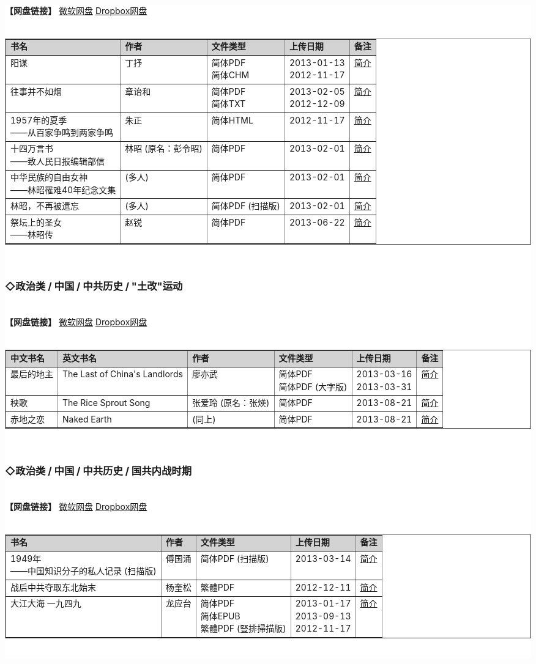 <b>【网盘链接】</b> <a href="https://onedrive.live.com/redir?resid=F5B0090663FEEADA!980" rel="nofollow" target="_blank">微软网盘</a> <a href="https://www.dropbox.com/sh/y9xpd1s1zilrorc/ny5AQDUJDx/%E6%94%BF%E6%B2%BB/%E4%B8%AD%E5%9B%BD/%E4%B8%AD%E5%85%B1%E5%8E%86%E5%8F%B2/%E2%80%9C%E5%8F%8D%E5%8F%B3%E2%80%9D%E8%BF%90%E5%8A%A8" rel="nofollow" target="_blank">Dropbox网盘</a><br/>
<br/>
<table border="1" cellpadding="0" cellspacing="0"><tr style="background:lightgrey"><td><b>书名</b></td><td><b>作者</b></td><td><b>文件类型</b></td><td><b>上传日期</b></td><td><b>备注</b></td></tr>
<tr><td>阳谋</td><td>丁抒</td><td>简体PDF<br/>
简体CHM</td><td>2013-01-13<br/>
2012-11-17</td><td><a href="//goo.gl/HRurP3" rel="nofollow" target="_blank">简介</a></td></tr>
<tr><td>往事并不如烟</td><td>章诒和</td><td>简体PDF<br/>
简体TXT</td><td>2013-02-05<br/>
2012-12-09</td><td><a href="//goo.gl/vuKNkb" rel="nofollow" target="_blank">简介</a></td></tr>
<tr><td>1957年的夏季<br/>
——从百家争鸣到两家争鸣</td><td>朱正</td><td>简体HTML</td><td>2012-11-17</td><td><a href="//goo.gl/DjFmC8" rel="nofollow" target="_blank">简介</a></td></tr>
<tr><td>十四万言书<br/>
——致人民日报编辑部信</td><td>林昭 (原名：彭令昭)</td><td>简体PDF</td><td>2013-02-01</td><td><a href="//goo.gl/ubOF70" rel="nofollow" target="_blank">简介</a></td></tr>
<tr><td>中华民族的自由女神<br/>
——林昭罹难40年纪念文集</td><td>(多人)</td><td>简体PDF</td><td>2013-02-01</td><td><a href="//goo.gl/AwCbw7" rel="nofollow" target="_blank">简介</a></td></tr>
<tr><td>林昭，不再被遗忘</td><td>(多人)</td><td>简体PDF (扫描版)</td><td>2013-02-01</td><td><a href="//goo.gl/TDre5F" rel="nofollow" target="_blank">简介</a></td></tr>
<tr><td>祭坛上的圣女<br/>
——林昭传</td><td>赵锐</td><td>简体PDF</td><td>2013-06-22</td><td><a href="//goo.gl/Ea8By7" rel="nofollow" target="_blank">简介</a></td></tr>
</table><br/>
<h3>◇政治类 / 中国 / 中共历史 / "土改"运动</h3><br/>
<b>【网盘链接】</b> <a href="https://onedrive.live.com/redir?resid=F5B0090663FEEADA!1179" rel="nofollow" target="_blank">微软网盘</a> <a href="https://www.dropbox.com/sh/y9xpd1s1zilrorc/NZ61VHWvow/%E6%94%BF%E6%B2%BB/%E4%B8%AD%E5%9B%BD/%E4%B8%AD%E5%85%B1%E5%8E%86%E5%8F%B2/%E2%80%9C%E5%9C%9F%E6%94%B9%E2%80%9D%E8%BF%90%E5%8A%A8" rel="nofollow" target="_blank">Dropbox网盘</a><br/>
<br/>
<table border="1" cellpadding="0" cellspacing="0"><tr style="background:lightgrey"><td><b>中文书名</b></td><td><b>英文书名</b></td><td><b>作者</b></td><td><b>文件类型</b></td><td><b>上传日期</b></td><td><b>备注</b></td></tr>
<tr><td>最后的地主</td><td>The Last of China's Landlords</td><td>廖亦武</td><td>简体PDF<br/>
简体PDF (大字版)</td><td>2013-03-16<br/>
2013-03-31</td><td><a href="//goo.gl/H1FDr3" rel="nofollow" target="_blank">简介</a></td></tr>
<tr><td>秧歌</td><td>The Rice Sprout Song</td><td>张爱玲 (原名：张煐)</td><td>简体PDF</td><td>2013-08-21</td><td><a href="//goo.gl/YBTfpb" rel="nofollow" target="_blank">简介</a></td></tr>
<tr><td>赤地之恋</td><td>Naked Earth</td><td>(同上)</td><td>简体PDF</td><td>2013-08-21</td><td><a href="//goo.gl/GTdGa3" rel="nofollow" target="_blank">简介</a></td></tr>
</table><br/>
<h3>◇政治类 / 中国 / 中共历史 / 国共内战时期</h3><br/>
<b>【网盘链接】</b> <a href="https://onedrive.live.com/redir?resid=F5B0090663FEEADA!978" rel="nofollow" target="_blank">微软网盘</a> <a href="https://www.dropbox.com/sh/y9xpd1s1zilrorc/UZaRwvOzV4/%E6%94%BF%E6%B2%BB/%E4%B8%AD%E5%9B%BD/%E4%B8%AD%E5%85%B1%E5%8E%86%E5%8F%B2/%E5%9B%BD%E5%85%B1%E5%86%85%E6%88%98%E6%97%B6%E6%9C%9F" rel="nofollow" target="_blank">Dropbox网盘</a><br/>
<br/>
<table border="1" cellpadding="0" cellspacing="0"><tr style="background:lightgrey"><td><b>书名</b></td><td><b>作者</b></td><td><b>文件类型</b></td><td><b>上传日期</b></td><td><b>备注</b></td></tr>
<tr><td>1949年<br/>
——中国知识分子的私人记录 (扫描版)</td><td>傅国涌</td><td>简体PDF (扫描版)</td><td>2013-03-14</td><td><a href="//goo.gl/KqE0ZX" rel="nofollow" target="_blank">简介</a></td></tr>
<tr><td>战后中共夺取东北始末</td><td>杨奎松</td><td>繁體PDF</td><td>2012-12-11</td><td><a href="//goo.gl/IRVAvk" rel="nofollow" target="_blank">简介</a></td></tr>
<tr><td>大江大海 一九四九</td><td>龙应台</td><td>简体PDF<br/>
简体EPUB<br/>
繁體PDF (豎排掃描版)</td><td>2013-01-17<br/>
2013-09-13<br/>
2012-11-17</td><td><a href="//goo.gl/Yqcjy0" rel="nofollow" target="_blank">简介</a></td></tr>
</table><br/>
